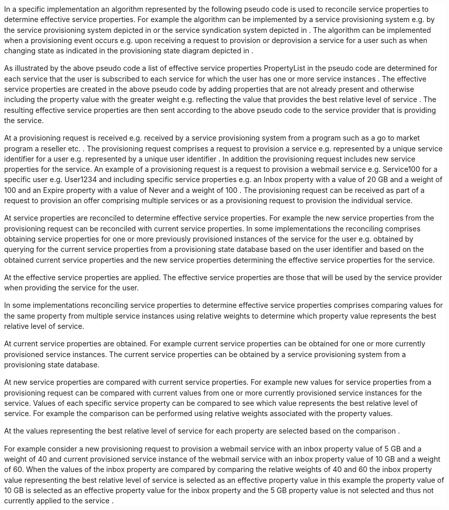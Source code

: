 In a specific implementation an algorithm represented by the following pseudo code is used to reconcile service properties to determine effective service properties. For example the algorithm can be implemented by a service provisioning system e.g. by the service provisioning system depicted in or the service syndication system depicted in . The algorithm can be implemented when a provisioning event occurs e.g. upon receiving a request to provision or deprovision a service for a user such as when changing state as indicated in the provisioning state diagram depicted in .

As illustrated by the above pseudo code a list of effective service properties PropertyList in the pseudo code are determined for each service that the user is subscribed to each service for which the user has one or more service instances . The effective service properties are created in the above pseudo code by adding properties that are not already present and otherwise including the property value with the greater weight e.g. reflecting the value that provides the best relative level of service . The resulting effective service properties are then sent according to the above pseudo code to the service provider that is providing the service.

At a provisioning request is received e.g. received by a service provisioning system from a program such as a go to market program a reseller etc. . The provisioning request comprises a request to provision a service e.g. represented by a unique service identifier for a user e.g. represented by a unique user identifier . In addition the provisioning request includes new service properties for the service. An example of a provisioning request is a request to provision a webmail service e.g. Service100 for a specific user e.g. User1234 and including specific service properties e.g. an Inbox property with a value of 20 GB and a weight of 100 and an Expire property with a value of Never and a weight of 100 . The provisioning request can be received as part of a request to provision an offer comprising multiple services or as a provisioning request to provision the individual service.

At service properties are reconciled to determine effective service properties. For example the new service properties from the provisioning request can be reconciled with current service properties. In some implementations the reconciling comprises obtaining service properties for one or more previously provisioned instances of the service for the user e.g. obtained by querying for the current service properties from a provisioning state database based on the user identifier and based on the obtained current service properties and the new service properties determining the effective service properties for the service.

At the effective service properties are applied. The effective service properties are those that will be used by the service provider when providing the service for the user.

In some implementations reconciling service properties to determine effective service properties comprises comparing values for the same property from multiple service instances using relative weights to determine which property value represents the best relative level of service.

At current service properties are obtained. For example current service properties can be obtained for one or more currently provisioned service instances. The current service properties can be obtained by a service provisioning system from a provisioning state database.

At new service properties are compared with current service properties. For example new values for service properties from a provisioning request can be compared with current values from one or more currently provisioned service instances for the service. Values of each specific service property can be compared to see which value represents the best relative level of service. For example the comparison can be performed using relative weights associated with the property values.

At the values representing the best relative level of service for each property are selected based on the comparison .

For example consider a new provisioning request to provision a webmail service with an inbox property value of 5 GB and a weight of 40 and current provisioned service instance of the webmail service with an inbox property value of 10 GB and a weight of 60. When the values of the inbox property are compared by comparing the relative weights of 40 and 60 the inbox property value representing the best relative level of service is selected as an effective property value in this example the property value of 10 GB is selected as an effective property value for the inbox property and the 5 GB property value is not selected and thus not currently applied to the service .
